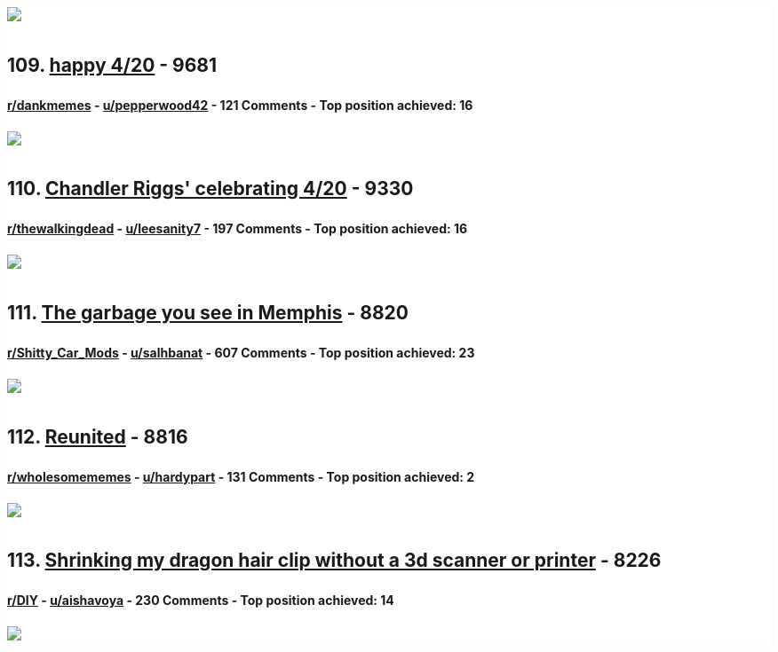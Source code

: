 <a href="https://i.reddituploads.com/7cca282693da44649c3aeb399bd44323?fit=max&amp;h=1536&amp;w=1536&amp;s=c41fbd17d70ab66c12b2034604bb046e"><img src="https://a.thumbs.redditmedia.com/xi0xmc4sauCsq-kBj8ALHY5GRdTimn4Q5Bu8q0BhQp4.jpg"></img></a>

## 109. [happy 4/20](http://reddit.com/r/dankmemes/comments/66ghjz/happy_420/) - 9681
#### [r/dankmemes](http://reddit.com/r/dankmemes) - [u/pepperwood42](http://reddit.com/u/pepperwood42) - 121 Comments - Top position achieved: 16

<a href="https://i.redd.it/3m5gnr0u8osy.png"><img src="https://b.thumbs.redditmedia.com/wjm7DqRDE-aX8ns1wRH-zn7LAAKQCl4iv91hsiLz4ec.jpg"></img></a>

## 110. [Chandler Riggs' celebrating 4/20](http://reddit.com/r/thewalkingdead/comments/66j535/chandler_riggs_celebrating_420/) - 9330
#### [r/thewalkingdead](http://reddit.com/r/thewalkingdead) - [u/leesanity7](http://reddit.com/u/leesanity7) - 197 Comments - Top position achieved: 16

<a href="http://i.imgur.com/h0irfeZ.png"><img src="image"></img></a>

## 111. [The garbage you see in Memphis](http://reddit.com/r/Shitty_Car_Mods/comments/66hjh6/the_garbage_you_see_in_memphis/) - 8820
#### [r/Shitty_Car_Mods](http://reddit.com/r/Shitty_Car_Mods) - [u/salhbanat](http://reddit.com/u/salhbanat) - 607 Comments - Top position achieved: 23

<a href="https://i.redd.it/v5vsxjvdipsy.jpg"><img src="https://b.thumbs.redditmedia.com/YR7bKrzVXXMfPtaU2BAdhEBW1f8e6OwJFpvZKSEceis.jpg"></img></a>

## 112. [Reunited](http://reddit.com/r/wholesomememes/comments/66g6pn/reunited/) - 8816
#### [r/wholesomememes](http://reddit.com/r/wholesomememes) - [u/hardypart](http://reddit.com/u/hardypart) - 131 Comments - Top position achieved: 2

<a href="http://i.imgur.com/JeadvGN.png"><img src="https://a.thumbs.redditmedia.com/EXRyJMdBSTwhOSQyLX-N5rt_hQcFYBBCDTyku2J5us4.jpg"></img></a>

## 113. [Shrinking my dragon hair clip without a 3d scanner or printer](http://reddit.com/r/DIY/comments/66jznd/shrinking_my_dragon_hair_clip_without_a_3d/) - 8226
#### [r/DIY](http://reddit.com/r/DIY) - [u/aishavoya](http://reddit.com/u/aishavoya) - 230 Comments - Top position achieved: 14

<a href="https://m.imgur.com/gallery/Lfqbd"><img src="https://b.thumbs.redditmedia.com/c9mue_pOEbvma7Rmwa2Y0v44qgVXSGym9HqCz_HNMgI.jpg"></img></a>
